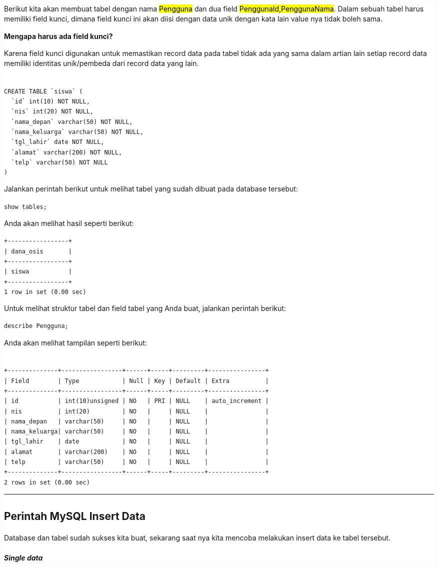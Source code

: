 </code></pre>
<p>Berikut kita akan membuat tabel dengan nama <mark>Pengguna</mark> dan dua field <mark>PenggunaId,PenggunaNama</mark>. Dalam sebuah tabel harus memiliki field kunci, dimana field kunci ini akan diisi dengan data unik dengan kata lain value nya tidak boleh sama. </p>
<p><strong>Mengapa harus ada field kunci?</strong></p>
<p>Karena field kunci digunakan untuk memastikan record data pada tabel tidak ada yang sama dalam artian lain setiap record data memiliki identitas unik/pembeda dari record data yang lain.</p>
<pre class="line-numbers code-light"><code class="language-sql">
CREATE TABLE `siswa` (
  `id` int(10) NOT NULL,
  `nis` int(20) NOT NULL,
  `nama_depan` varchar(50) NOT NULL,
  `nama_keluarga` varchar(50) NOT NULL,
  `tgl_lahir` date NOT NULL,
  `alamat` varchar(200) NOT NULL,
  `telp` varchar(50) NOT NULL
)
</code></pre>
<p>Jalankan perintah berikut untuk melihat tabel yang sudah dibuat pada database tersebut:</p>
<pre class="line-numbers code-light"><code class="language-sql">show tables;
</code></pre>
<p>Anda akan melihat hasil seperti berikut:</p>
<pre class="line-numbers code-light"><code class="language-sql">+-----------------+
| dana_osis       |
+-----------------+
| siswa           |
+-----------------+
1 row in set (0.00 sec)
</code></pre>
<p>Untuk melihat struktur tabel dan field tabel yang Anda buat, jalankan perintah berikut:</p>
<pre class="line-numbers code-light"><code class="language-sql">describe Pengguna;
</code></pre>
<p>Anda akan melihat tampilan seperti berikut:</p>
<pre class="line-numbers code-light"><code class="language-sql">
+--------------+-----------------+------+-----+---------+----------------+
| Field        | Type            | Null | Key | Default | Extra          |
+--------------+-----------------+------+-----+---------+----------------+
| id           | int(10)unsigned | NO   | PRI | NULL    | auto_increment |
| nis          | int(20)         | NO   |     | NULL    |                |
| nama_depan   | varchar(50)     | NO   |     | NULL    |                |
| nama_keluarga| varchar(50)     | NO   |     | NULL    |                |
| tgl_lahir    | date            | NO   |     | NULL    |                |
| alamat       | varchar(200)    | NO   |     | NULL    |                |
| telp         | varchar(50)     | NO   |     | NULL    |                |
+--------------+-----------------+------+-----+---------+----------------+
2 rows in set (0.00 sec)
</code></pre>
<hr class="hr-dash my-7">
<h2 id="insert">Perintah MySQL Insert Data</h2>
<p>Database dan tabel sudah sukses kita buat, sekarang saat nya kita mencoba melakukan insert data ke tabel tersebut.</p>
<h5>Single data</h5>